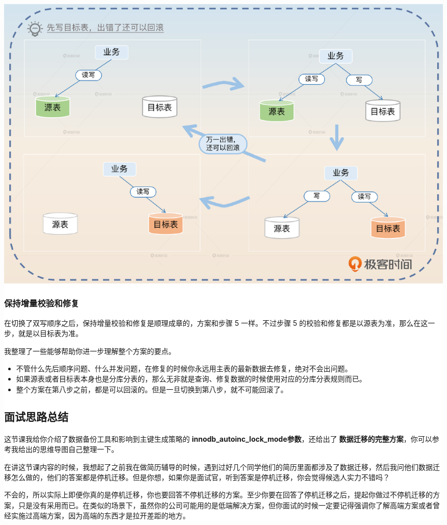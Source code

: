 ![图片](images/676586/26555ec60ae4bdea9ca51d6c529910c5.png)

### 保持增量校验和修复

在切换了双写顺序之后，保持增量校验和修复是顺理成章的，方案和步骤 5 一样。不过步骤 5 的校验和修复都是以源表为准，那么在这一步，就是以目标表为准。

我整理了一些能够帮助你进一步理解整个方案的要点。

- 不管什么先后顺序问题、什么并发问题，在修复的时候你永远用主表的最新数据去修复，绝对不会出问题。
- 如果源表或者目标表本身也是分库分表的，那么无非就是查询、修复数据的时候使用对应的分库分表规则而已。
- 整个方案在第八步之前，都是可以回滚的。但是一旦切换到第八步，就不可能回滚了。

## 面试思路总结

这节课我给你介绍了数据备份工具和影响到主键生成策略的 **innodb\_autoinc\_lock\_mode参数**，还给出了 **数据迁移的完整方案**，你可以参考我给出的思维导图自己整理一下。

在讲这节课内容的时候，我想起了之前我在做简历辅导的时候，遇到过好几个同学他们的简历里面都涉及了数据迁移，然后我问他们数据迁移怎么做的，他们的答案都是停机迁移。但是你想，如果你是面试官，听到答案是停机迁移，你会觉得候选人实力不错吗？

不会的，所以实际上即便你真的是停机迁移，你也要回答不停机迁移的方案。至少你要在回答了停机迁移之后，提起你做过不停机迁移的方案，只是没有采用而已。在类似的场景下，虽然你的公司可能用的是低端解决方案，但你面试的时候一定要记得强调你了解高端方案或者曾经实施过高端方案，因为高端的东西才是拉开差距的地方。
